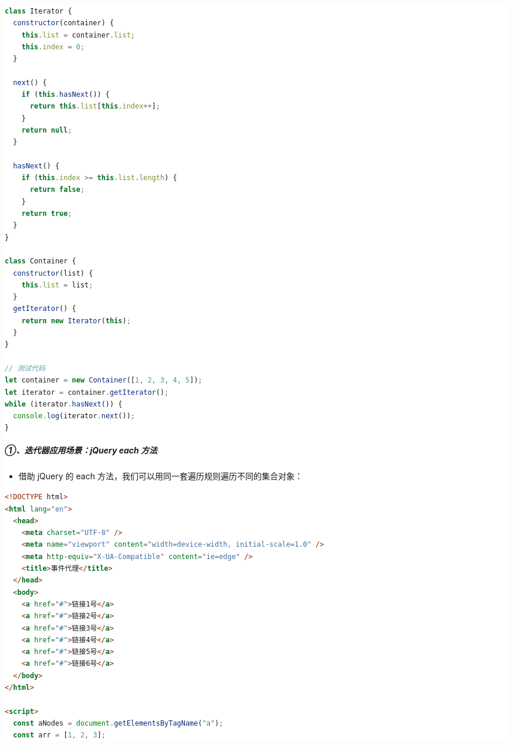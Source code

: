 ```js
class Iterator {
  constructor(container) {
    this.list = container.list;
    this.index = 0;
  }

  next() {
    if (this.hasNext()) {
      return this.list[this.index++];
    }
    return null;
  }

  hasNext() {
    if (this.index >= this.list.length) {
      return false;
    }
    return true;
  }
}

class Container {
  constructor(list) {
    this.list = list;
  }
  getIterator() {
    return new Iterator(this);
  }
}

// 测试代码
let container = new Container([1, 2, 3, 4, 5]);
let iterator = container.getIterator();
while (iterator.hasNext()) {
  console.log(iterator.next());
}
```

##### ①、迭代器应用场景：jQuery each 方法

- 借助 jQuery 的 each 方法，我们可以用同一套遍历规则遍历不同的集合对象：

```html
<!DOCTYPE html>
<html lang="en">
  <head>
    <meta charset="UTF-8" />
    <meta name="viewport" content="width=device-width, initial-scale=1.0" />
    <meta http-equiv="X-UA-Compatible" content="ie=edge" />
    <title>事件代理</title>
  </head>
  <body>
    <a href="#">链接1号</a>
    <a href="#">链接2号</a>
    <a href="#">链接3号</a>
    <a href="#">链接4号</a>
    <a href="#">链接5号</a>
    <a href="#">链接6号</a>
  </body>
</html>

<script>
  const aNodes = document.getElementsByTagName("a");
  const arr = [1, 2, 3];
```